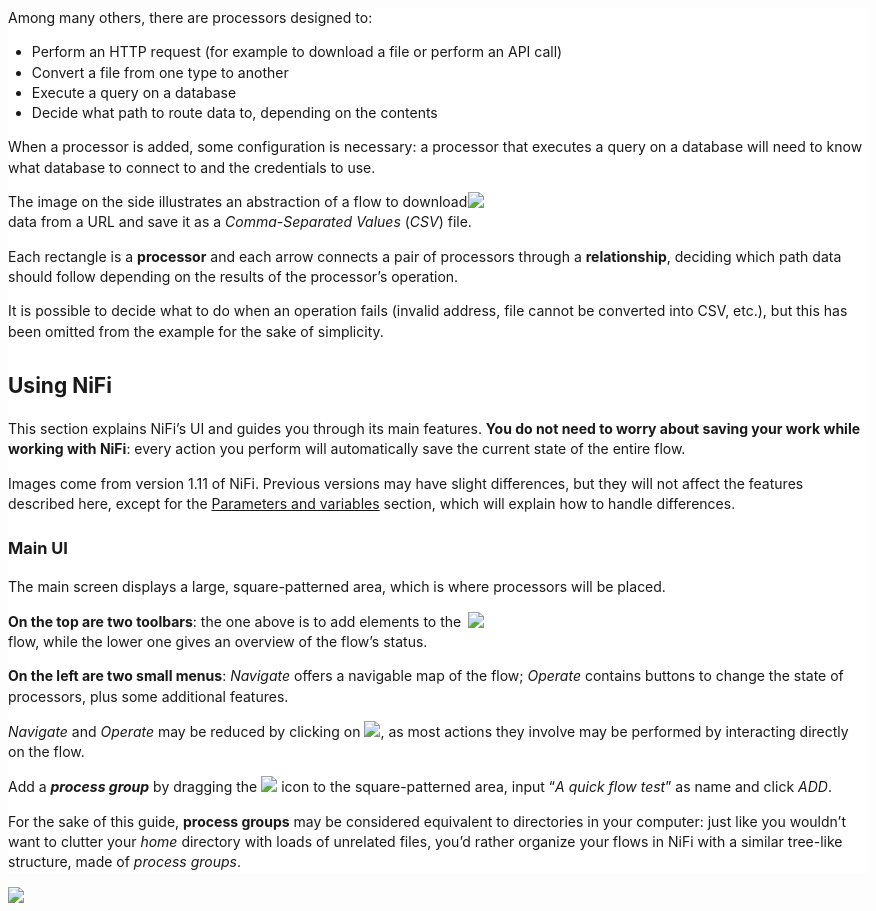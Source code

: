 Among many others, there are processors designed to:
-	Perform an HTTP request (for example to download a file or perform an API call)
-	Convert a file from one type to another
-	Execute a query on a database
-	Decide what path to route data to, depending on the contents

When a processor is added, some configuration is necessary: a processor that executes a query on a database will need to know what database to connect to and the credentials to use.

<img align="right" width="400" src="https://github.com/alb-car/dh-posts-resources/blob/master/nifi-beginner-guide/images/flow.png">

The image on the side illustrates an abstraction of a flow to download data from a URL and save it as a *Comma-Separated Values* (*CSV*) file.

Each rectangle is a **processor** and each arrow connects a pair of processors through a **relationship**, deciding which path data should follow depending on the results of the processor’s operation.

It is possible to decide what to do when an operation fails (invalid address, file cannot be converted into CSV, etc.), but this has been omitted from the example for the sake of simplicity.

## Using NiFi

This section explains NiFi’s UI and guides you through its main features. **You do not need to worry about saving your work while working with NiFi**: every action you perform will automatically save the current state of the entire flow.

Images come from version 1.11 of NiFi. Previous versions may have slight differences, but they will not affect the features described here, except for the [Parameters and variables](#parameters-and-variables) section, which will explain how to handle differences.

### Main UI

The main screen displays a large, square-patterned area, which is where processors will be placed.

<img align="right" width="400" src="https://github.com/alb-car/dh-posts-resources/blob/master/nifi-beginner-guide/images/ui.png">

**On the top are two toolbars**: the one above is to add elements to the flow, while the lower one gives an overview of the flow’s status.

**On the left are two small menus**: *Navigate* offers a navigable map of the flow; *Operate* contains buttons to change the state of processors, plus some additional features.

*Navigate* and *Operate* may be reduced by clicking on <img width="20" src="https://github.com/alb-car/dh-posts-resources/blob/master/nifi-beginner-guide/images/min.png">, as most actions they involve may be performed by interacting directly on the flow.

Add a ***process group*** by dragging the <img width="25" src="https://github.com/alb-car/dh-posts-resources/blob/master/nifi-beginner-guide/images/ui_pg.png"> icon to the square-patterned area, input “*A quick flow test*” as name and click *ADD*.

For the sake of this guide, **process groups** may be considered equivalent to directories in your computer: just like you wouldn’t want to clutter your *home* directory with loads of unrelated files, you’d rather organize your flows in NiFi with a similar tree-like structure, made of *process groups*.

<img align="left" width="200" src="https://github.com/alb-car/dh-posts-resources/blob/master/nifi-beginner-guide/images/process_group.png">
